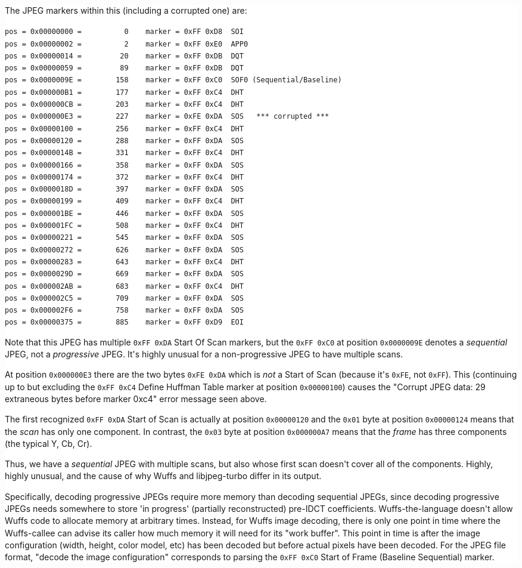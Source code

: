 The JPEG markers within this (including a corrupted one) are:

```
pos = 0x00000000 =          0    marker = 0xFF 0xD8  SOI
pos = 0x00000002 =          2    marker = 0xFF 0xE0  APP0
pos = 0x00000014 =         20    marker = 0xFF 0xDB  DQT
pos = 0x00000059 =         89    marker = 0xFF 0xDB  DQT
pos = 0x0000009E =        158    marker = 0xFF 0xC0  SOF0 (Sequential/Baseline)
pos = 0x000000B1 =        177    marker = 0xFF 0xC4  DHT
pos = 0x000000CB =        203    marker = 0xFF 0xC4  DHT
pos = 0x000000E3 =        227    marker = 0xFE 0xDA  SOS   *** corrupted ***
pos = 0x00000100 =        256    marker = 0xFF 0xC4  DHT
pos = 0x00000120 =        288    marker = 0xFF 0xDA  SOS
pos = 0x0000014B =        331    marker = 0xFF 0xC4  DHT
pos = 0x00000166 =        358    marker = 0xFF 0xDA  SOS
pos = 0x00000174 =        372    marker = 0xFF 0xC4  DHT
pos = 0x0000018D =        397    marker = 0xFF 0xDA  SOS
pos = 0x00000199 =        409    marker = 0xFF 0xC4  DHT
pos = 0x000001BE =        446    marker = 0xFF 0xDA  SOS
pos = 0x000001FC =        508    marker = 0xFF 0xC4  DHT
pos = 0x00000221 =        545    marker = 0xFF 0xDA  SOS
pos = 0x00000272 =        626    marker = 0xFF 0xDA  SOS
pos = 0x00000283 =        643    marker = 0xFF 0xC4  DHT
pos = 0x0000029D =        669    marker = 0xFF 0xDA  SOS
pos = 0x000002AB =        683    marker = 0xFF 0xC4  DHT
pos = 0x000002C5 =        709    marker = 0xFF 0xDA  SOS
pos = 0x000002F6 =        758    marker = 0xFF 0xDA  SOS
pos = 0x00000375 =        885    marker = 0xFF 0xD9  EOI
```

Note that this JPEG has multiple `0xFF 0xDA` Start Of Scan markers, but the
`0xFF 0xC0` at position `0x0000009E` denotes a *sequential* JPEG, not a
*progressive* JPEG. It's highly unusual for a non-progressive JPEG to have
multiple scans.

At position `0x000000E3` there are the two bytes `0xFE 0xDA` which is *not* a
Start of Scan (because it's `0xFE`, not `0xFF`). This (continuing up to but
excluding the `0xFF 0xC4` Define Huffman Table marker at position `0x00000100`)
causes the "Corrupt JPEG data: 29 extraneous bytes before marker 0xc4" error
message seen above.

The first recognized `0xFF 0xDA` Start of Scan is actually at position
`0x00000120` and the `0x01` byte at position `0x00000124` means that the *scan*
has only one component. In contrast, the `0x03` byte at position `0x000000A7`
means that the *frame* has three components (the typical Y, Cb, Cr).

Thus, we have a *sequential* JPEG with multiple scans, but also whose first
scan doesn't cover all of the components. Highly, highly unusual, and the cause
of why Wuffs and libjpeg-turbo differ in its output.

Specifically, decoding progressive JPEGs require more memory than decoding
sequential JPEGs, since decoding progressive JPEGs needs somewhere to store 'in
progress' (partially reconstructed) pre-IDCT coefficients. Wuffs-the-language
doesn't allow Wuffs code to allocate memory at arbitrary times. Instead, for
Wuffs image decoding, there is only one point in time where the Wuffs-callee
can advise its caller how much memory it will need for its "work buffer". This
point in time is after the image configuration (width, height, color model,
etc) has been decoded but before actual pixels have been decoded. For the JPEG
file format, "decode the image configuration" corresponds to parsing the `0xFF
0xC0` Start of Frame (Baseline Sequential) marker.
